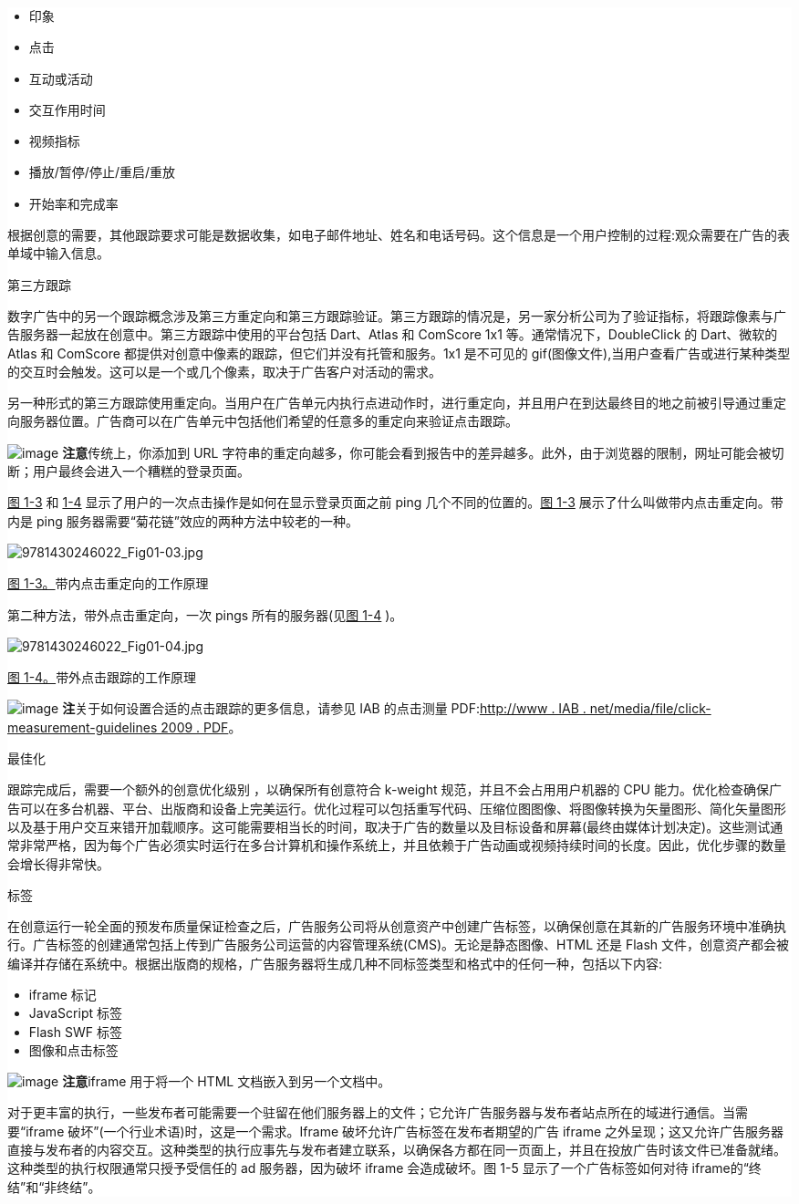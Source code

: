 *   印象
*   点击
*   互动或活动
*   交互作用时间
*   视频指标

*   播放/暂停/停止/重启/重放
*   开始率和完成率

根据创意的需要，其他跟踪要求可能是数据收集，如电子邮件地址、姓名和电话号码。这个信息是一个用户控制的过程:观众需要在广告的表单域中输入信息。

第三方跟踪

数字广告中的另一个跟踪概念涉及第三方重定向和第三方跟踪验证。第三方跟踪的情况是，另一家分析公司为了验证指标，将跟踪像素与广告服务器一起放在创意中。第三方跟踪中使用的平台包括 Dart、Atlas 和 ComScore 1x1 等。通常情况下，DoubleClick 的 Dart、微软的 Atlas 和 ComScore 都提供对创意中像素的跟踪，但它们并没有托管和服务。1x1 是不可见的 gif(图像文件),当用户查看广告或进行某种类型的交互时会触发。这可以是一个或几个像素，取决于广告客户对活动的需求。

另一种形式的第三方跟踪使用重定向。当用户在广告单元内执行点进动作时，进行重定向，并且用户在到达最终目的地之前被引导通过重定向服务器位置。广告商可以在广告单元中包括他们希望的任意多的重定向来验证点击跟踪。

![image](images/sq.jpg) **注意**传统上，你添加到 URL 字符串的重定向越多，你可能会看到报告中的差异越多。此外，由于浏览器的限制，网址可能会被切断；用户最终会进入一个糟糕的登录页面。

[图 1-3](#Fig3) 和 [1-4](#Fig4) 显示了用户的一次点击操作是如何在显示登录页面之前 ping 几个不同的位置的。[图 1-3](#Fig3) 展示了什么叫做带内点击重定向。带内是 ping 服务器需要“菊花链”效应的两种方法中较老的一种。

![9781430246022_Fig01-03.jpg](images/9781430246022_Fig01-03.jpg)

[图 1-3。](#_Fig3)带内点击重定向的工作原理

第二种方法，带外点击重定向，一次 pings 所有的服务器(见[图 1-4](#Fig4) )。

![9781430246022_Fig01-04.jpg](images/9781430246022_Fig01-04.jpg)

[图 1-4。](#_Fig4)带外点击跟踪的工作原理

![image](images/sq.jpg) **注**关于如何设置合适的点击跟踪的更多信息，请参见 IAB 的点击测量 PDF:[http://www . IAB . net/media/file/click-measurement-guidelines 2009 . PDF](http://www.iab.net/media/file/click-measurement-guidelines2009.pdf)。

最佳化

跟踪完成后，需要一个额外的创意优化级别 ，以确保所有创意符合 k-weight 规范，并且不会占用用户机器的 CPU 能力。优化检查确保广告可以在多台机器、平台、出版商和设备上完美运行。优化过程可以包括重写代码、压缩位图图像、将图像转换为矢量图形、简化矢量图形以及基于用户交互来错开加载顺序。这可能需要相当长的时间，取决于广告的数量以及目标设备和屏幕(最终由媒体计划决定)。这些测试通常非常严格，因为每个广告必须实时运行在多台计算机和操作系统上，并且依赖于广告动画或视频持续时间的长度。因此，优化步骤的数量会增长得非常快。

标签

在创意运行一轮全面的预发布质量保证检查之后，广告服务公司将从创意资产中创建广告标签，以确保创意在其新的广告服务环境中准确执行。广告标签的创建通常包括上传到广告服务公司运营的内容管理系统(CMS)。无论是静态图像、HTML 还是 Flash 文件，创意资产都会被编译并存储在系统中。根据出版商的规格，广告服务器将生成几种不同标签类型和格式中的任何一种，包括以下内容:

*   iframe 标记
*   JavaScript 标签
*   Flash SWF 标签
*   图像和点击标签

![image](images/sq.jpg) **注意**iframe 用于将一个 HTML 文档嵌入到另一个文档中。

对于更丰富的执行，一些发布者可能需要一个驻留在他们服务器上的文件；它允许广告服务器与发布者站点所在的域进行通信。当需要“iframe 破坏”(一个行业术语)时，这是一个需求。Iframe 破坏允许广告标签在发布者期望的广告 iframe 之外呈现；这又允许广告服务器直接与发布者的内容交互。这种类型的执行应事先与发布者建立联系，以确保各方都在同一页面上，并且在投放广告时该文件已准备就绪。这种类型的执行权限通常只授予受信任的 ad 服务器，因为破坏 iframe 会造成破坏。图 1-5 显示了一个广告标签如何对待 iframe的“终结”和“非终结”。
